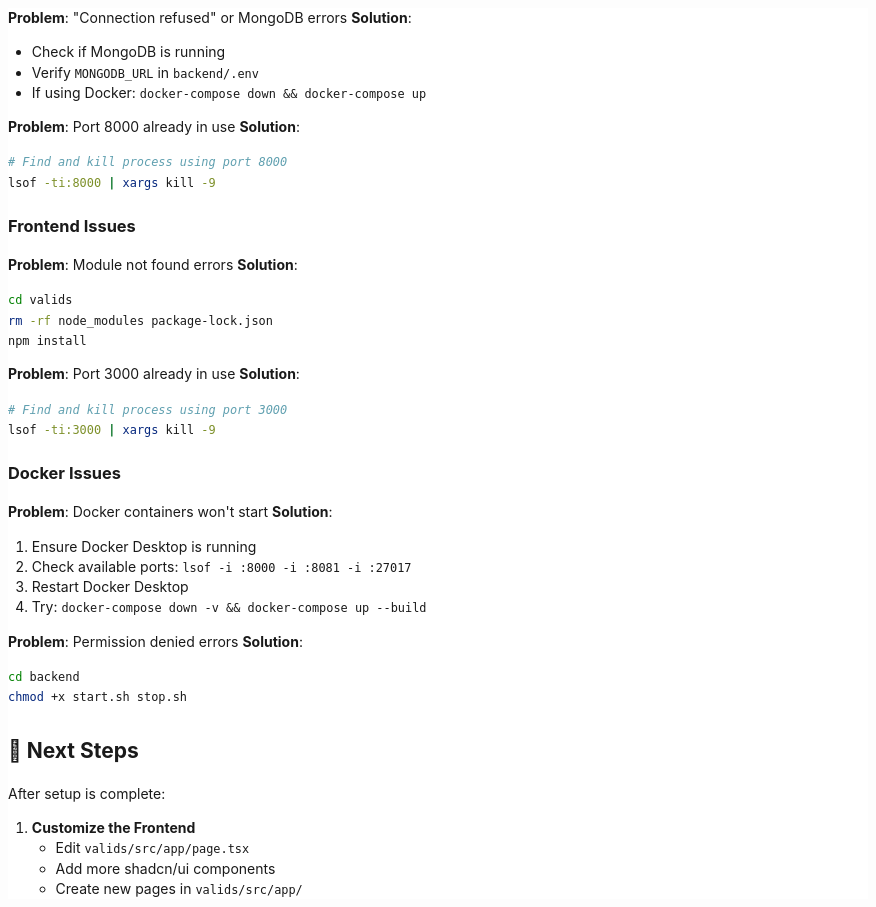 **Problem**: "Connection refused" or MongoDB errors
**Solution**:
- Check if MongoDB is running
- Verify `MONGODB_URL` in `backend/.env`
- If using Docker: `docker-compose down && docker-compose up`

**Problem**: Port 8000 already in use
**Solution**:
```bash
# Find and kill process using port 8000
lsof -ti:8000 | xargs kill -9
```

### Frontend Issues

**Problem**: Module not found errors
**Solution**:
```bash
cd valids
rm -rf node_modules package-lock.json
npm install
```

**Problem**: Port 3000 already in use
**Solution**:
```bash
# Find and kill process using port 3000
lsof -ti:3000 | xargs kill -9
```

### Docker Issues

**Problem**: Docker containers won't start
**Solution**:
1. Ensure Docker Desktop is running
2. Check available ports: `lsof -i :8000 -i :8081 -i :27017`
3. Restart Docker Desktop
4. Try: `docker-compose down -v && docker-compose up --build`

**Problem**: Permission denied errors
**Solution**:
```bash
cd backend
chmod +x start.sh stop.sh
```

## 📝 Next Steps

After setup is complete:

1. **Customize the Frontend**
   - Edit `valids/src/app/page.tsx`
   - Add more shadcn/ui components
   - Create new pages in `valids/src/app/`
